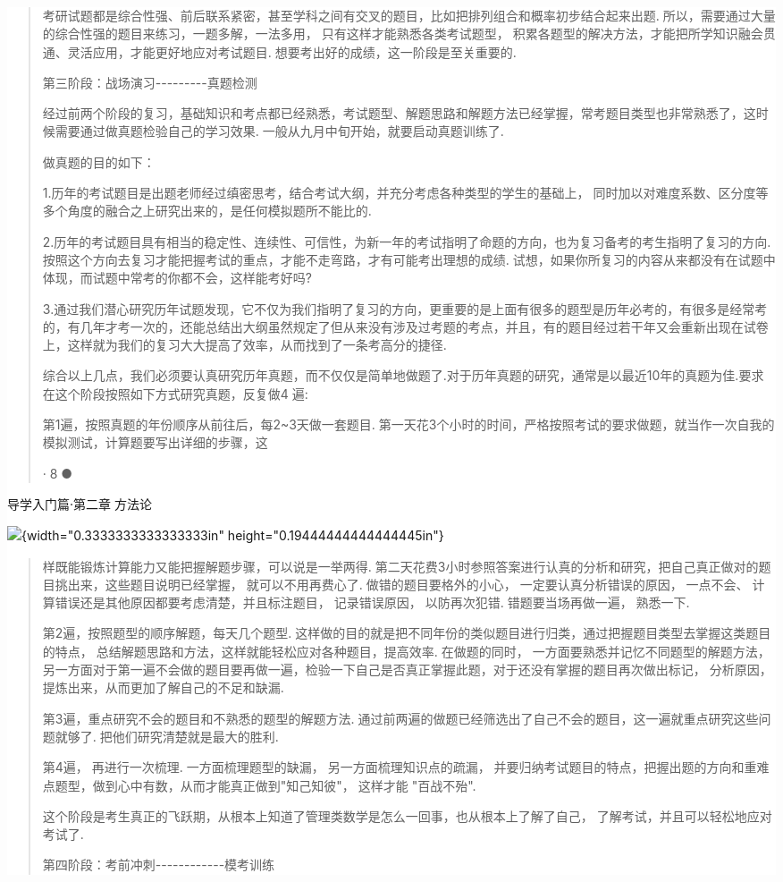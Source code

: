 > 考研试题都是综合性强、前后联系紧密，甚至学科之间有交叉的题目，比如把排列组合和概率初步结合起来出题.
> 所以，需要通过大量的综合性强的题目来练习，一题多解，一法多用，
> 只有这样才能熟悉各类考试题型，
> 积累各题型的解决方法，才能把所学知识融会贯通、灵活应用，才能更好地应对考试题目.
> 想要考出好的成绩，这一阶段是至关重要的.
>
> 第三阶段：战场演习---------真题检测
>
> 经过前两个阶段的复习，基础知识和考点都已经熟悉，考试题型、解题思路和解题方法已经掌握，常考题目类型也非常熟悉了，这时候需要通过做真题检验自己的学习效果.
> 一般从九月中旬开始，就要启动真题训练了.
>
> 做真题的目的如下：
>
> 1.历年的考试题目是出题老师经过缜密思考，结合考试大纲，并充分考虑各种类型的学生的基础上，
> 同时加以对难度系数、区分度等多个角度的融合之上研究出来的，是任何模拟题所不能比的.
>
> 2.历年的考试题目具有相当的稳定性、连续性、可信性，为新一年的考试指明了命题的方向，也为复习备考的考生指明了复习的方向.
> 按照这个方向去复习才能把握考试的重点，才能不走弯路，才有可能考出理想的成绩.
> 试想，如果你所复习的内容从来都没有在试题中体现，而试题中常考的你都不会，这样能考好吗?
>
> 3.通过我们潜心研究历年试题发现，它不仅为我们指明了复习的方向，更重要的是上面有很多的题型是历年必考的，有很多是经常考的，有几年才考一次的，还能总结出大纲虽然规定了但从来没有涉及过考题的考点，并且，有的题目经过若干年又会重新出现在试卷上，这样就为我们的复习大大提高了效率，从而找到了一条考高分的捷径.
>
> 综合以上几点，我们必须要认真研究历年真题，而不仅仅是简单地做题了.对于历年真题的研究，通常是以最近10年的真题为佳.要求在这个阶段按照如下方式研究真题，反复做4
> 遍:
>
> 第1遍，按照真题的年份顺序从前往后，每2\~3天做一套题目.
> 第一天花3个小时的时间，严格按照考试的要求做题，就当作一次自我的模拟测试，计算题要写出详细的步骤，这
>
> · 8 ●

导学入门篇·第二章 方法论

![](media/image3.png){width="0.3333333333333333in"
height="0.19444444444444445in"}

> 样既能锻炼计算能力又能把握解题步骤，可以说是一举两得.
> 第二天花费3小时参照答案进行认真的分析和研究，把自己真正做对的题目挑出来，这些题目说明已经掌握，
> 就可以不用再费心了. 做错的题目要格外的小心，
> 一定要认真分析错误的原因， 一点不会、
> 计算错误还是其他原因都要考虑清楚，并且标注题目， 记录错误原因，
> 以防再次犯错. 错题要当场再做一遍， 熟悉一下.
>
> 第2遍，按照题型的顺序解题，每天几个题型.
> 这样做的目的就是把不同年份的类似题目进行归类，通过把握题目类型去掌握这类题目的特点，
> 总结解题思路和方法，这样就能轻松应对各种题目，提高效率. 在做题的同时，
> 一方面要熟悉并记忆不同题型的解题方法，
> 另一方面对于第一遍不会做的题目要再做一遍，检验一下自己是否真正掌握此题，对于还没有掌握的题目再次做出标记，
> 分析原因，提炼出来，从而更加了解自己的不足和缺漏.
>
> 第3遍，重点研究不会的题目和不熟悉的题型的解题方法.
> 通过前两遍的做题已经筛选出了自己不会的题目，这一遍就重点研究这些问题就够了.
> 把他们研究清楚就是最大的胜利.
>
> 第4遍， 再进行一次梳理. 一方面梳理题型的缺漏，
> 另一方面梳理知识点的疏漏，
> 并要归纳考试题目的特点，把握出题的方向和重难点题型，做到心中有数，从而才能真正做到"知己知彼"，
> 这样才能 "百战不殆".
>
> 这个阶段是考生真正的飞跃期，从根本上知道了管理类数学是怎么一回事，也从根本上了解了自己，
> 了解考试，并且可以轻松地应对考试了.
>
> 第四阶段：考前冲刺------------模考训练
>